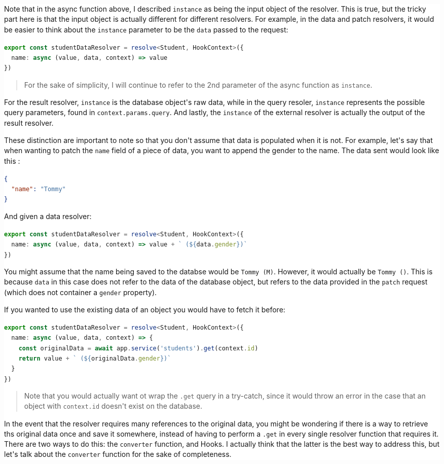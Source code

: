 Note that in the async function above, I described `instance` as being the input object of the resolver. This is true, but the tricky part here is that the input object is actually different for different resolvers. For example, in the data and patch resolvers, it would be easier to think about the `instance` parameter to be the `data` passed to the request:

```ts
export const studentDataResolver = resolve<Student, HookContext>({
  name: async (value, data, context) => value
})
```

> For the sake of simplicity, I will continue to refer to the 2nd parameter of the async function as `instance`.



For the result resolver, `instance` is the database object's raw data, while in the query resoler, `instance` represents the possible query parameters, found in `context.params.query`. And lastly, the `instance` of the external resolver is actually the output of the result resolver.

These distinction are important to note so that you don't assume that data is populated when it is not. For example, let's say that when wanting to patch the `name` field of a piece of data, you want to append the gender to the name. The data sent would look like this :

```json
{
  "name": "Tommy"
}
```

And given a data resolver:

```ts
export const studentDataResolver = resolve<Student, HookContext>({
  name: async (value, data, context) => value + ` (${data.gender})`
})
```

You might assume that the name being saved to the databse would be `Tommy (M)`. However, it would actually be `Tommy ()`. This is because `data` in this case does not refer to the data of the database object, but refers to the data provided in the `patch` request (which does not container a `gender` property).

If you wanted to use the existing data of an object you would have to fetch it before:

```ts
export const studentDataResolver = resolve<Student, HookContext>({
  name: async (value, data, context) => {
    const originalData = await app.service('students').get(context.id)
    return value + ` (${originalData.gender})`
  }
})
```

> Note that you would actually want ot wrap the `.get` query in a try-catch, since it would throw an error in the case that an object with `context.id` doesn't exist on the database.



In the event that the resolver requires many references to the original data, you might be wondering if there is a way to retrieve ths original data once and save it somewhere, instead of having to perform a `.get` in every single resolver function that requires it. There are two ways to do this: the `converter` function, and Hooks. I actually think that the latter is the best way to address this, but let's talk about the `converter` function for the sake of completeness.
